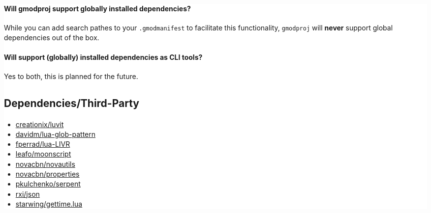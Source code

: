 #### Will gmodproj support globally installed dependencies?
While you can add search pathes to your `.gmodmanifest` to facilitate this functionality, `gmodproj` will **never** support global dependencies out of the box.

#### Will support (globally) installed dependencies as CLI tools?
Yes to both, this is planned for the future.

## Dependencies/Third-Party

* [creationix/luvit](https://luvit.io/)
* [davidm/lua-glob-pattern](https://github.com/davidm/lua-glob-pattern)
* [fperrad/lua-LIVR](https://github.com/fperrad/lua-LIVR)
* [leafo/moonscript](https://github.com/leafo/moonscript)
* [novacbn/novautils](https://github.com/novacbn/novautils)
* [novacbn/properties](https://github.com/novacbn/properties)
* [pkulchenko/serpent](https://github.com/pkulchenko/serpent)
* [rxi/json](https://github.com/rxi/json)
* [starwing/gettime.lua](https://gist.github.com/starwing/1757443a1bd295653c39)
